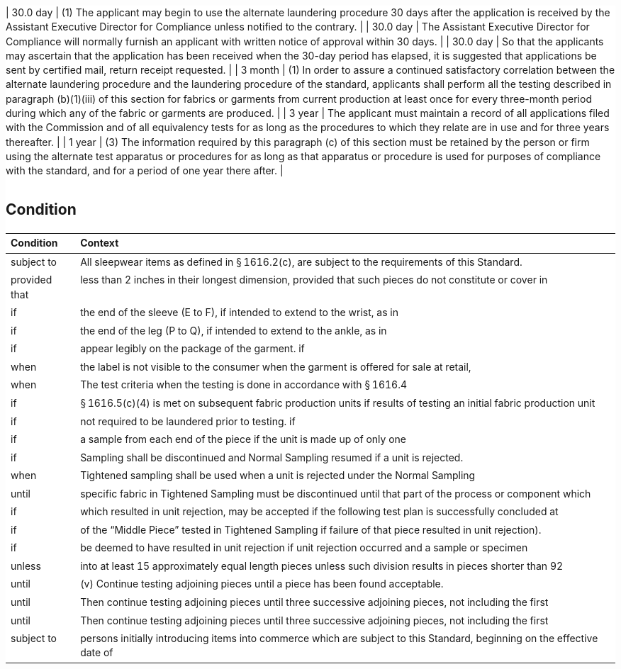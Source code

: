 | 30.0 day    | (1) The applicant may begin to use the alternate laundering procedure 30 days after the application is received by the Assistant Executive Director for Compliance unless notified to the contrary.                                                                                                                                                                                                  |
| 30.0 day    | The Assistant Executive Director for Compliance will normally furnish an applicant with written notice of approval within 30 days.                                                                                                                                                                                                                                                                   |
| 30.0 day    | So that the applicants may ascertain that the application has been received when the 30-day period has elapsed, it is suggested that applications be sent by certified mail, return receipt requested.                                                                                                                                                                                               |
| 3 month     | (1) In order to assure a continued satisfactory correlation between the alternate laundering procedure and the laundering procedure of the standard, applicants shall perform all the testing described in paragraph (b)(1)(iii) of this section for fabrics or garments from current production at least once for every three-month period during which any of the fabric or garments are produced. |
| 3 year      | The applicant must maintain a record of all applications filed with the Commission and of all equivalency tests for as long as the procedures to which they relate are in use and for three years thereafter.                                                                                                                                                                                        |
| 1 year      | (3) The information required by this paragraph (c) of this section must be retained by the person or firm using the alternate test apparatus or procedures for as long as that apparatus or procedure is used for purposes of compliance with the standard, and for a period of one year there after.                                                                                                |


## Condition

| Condition     | Context                                                                                                                           |
|:--------------|:----------------------------------------------------------------------------------------------------------------------------------|
| subject to    | All sleepwear items as defined in &#167;&#8201;1616.2(c), are subject to  the requirements of this Standard.                      |
| provided that | less than 2 inches in their longest dimension, provided that such pieces do not constitute or cover in                            |
| if            | the end of the sleeve (E to F), if intended to extend to the wrist, as in                                                         |
| if            | the end of the leg (P to Q), if intended to extend to the ankle, as in                                                            |
| if            | appear legibly on the package of the garment. if                                                                                  |
| when          | the label is not visible to the consumer when the garment is offered for sale at retail,                                          |
| when          | The test criteria  when the testing is done in accordance with &#167;&#8201;1616.4                                                |
| if            | &#167;&#8201;1616.5(c)(4) is met on subsequent fabric production units if results of testing an initial fabric production unit    |
| if            | not required to be laundered prior to testing. if                                                                                 |
| if            | a sample from each end of the piece if the unit is made up of only one                                                            |
| if            | Sampling shall be discontinued and Normal Sampling resumed if  a unit is rejected.                                                |
| when          | Tightened sampling shall be used  when a unit is rejected under the Normal Sampling                                               |
| until         | specific fabric in Tightened Sampling must be discontinued until that part of the process or component which                      |
| if            | which resulted in unit rejection, may be accepted if the following test plan is successfully concluded at                         |
| if            | of the &#8220;Middle Piece&#8221; tested in Tightened Sampling if  failure of that piece resulted in unit rejection).             |
| if            | be deemed to have resulted in unit rejection if unit rejection occurred and a sample or specimen                                  |
| unless        | into at least 15 approximately equal length pieces unless such division results in pieces shorter than 92                         |
| until         | (v) Continue testing adjoining pieces  until  a piece has been found acceptable.                                                  |
| until         | Then continue testing adjoining pieces  until three successive adjoining pieces, not including the first                          |
| until         | Then continue testing adjoining pieces  until three successive adjoining pieces, not including the first                          |
| subject to    | persons initially introducing items into commerce which are subject to this Standard, beginning on the effective date of          |